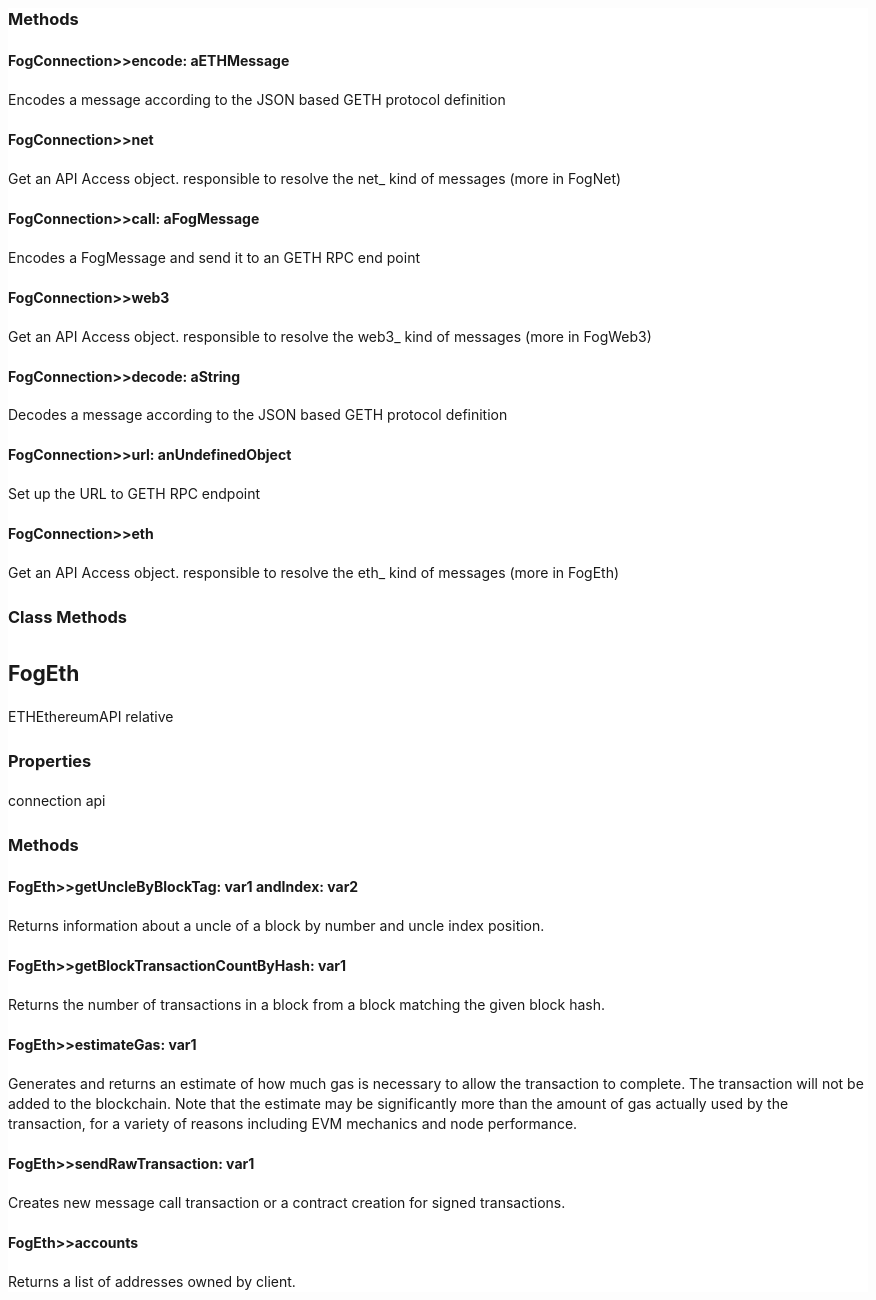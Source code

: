### Methods
#### FogConnection>>encode: aETHMessage
Encodes a message according to the JSON based GETH protocol definition

#### FogConnection>>net
Get an API Access object. responsible to resolve the net_ kind of messages (more in FogNet)

#### FogConnection>>call: aFogMessage
Encodes a FogMessage and send it to an GETH RPC end point

#### FogConnection>>web3
Get an API Access object. responsible to resolve the web3_ kind of messages (more in FogWeb3)

#### FogConnection>>decode: aString
Decodes a message according to the JSON based GETH protocol definition

#### FogConnection>>url: anUndefinedObject 
Set up the URL to GETH RPC endpoint

#### FogConnection>>eth
Get an API Access object. responsible to resolve the eth_ kind of messages (more in FogEth)


### Class Methods

## FogEth
ETHEthereumAPI  relative 

### Properties
connection
api

### Methods
#### FogEth>>getUncleByBlockTag: var1 andIndex: var2
Returns information about a uncle of a block by number and uncle index position.

#### FogEth>>getBlockTransactionCountByHash: var1
Returns the number of transactions in a block from a block matching the given block hash.

#### FogEth>>estimateGas: var1
Generates and returns an estimate of how much gas is necessary to allow the transaction to complete. The transaction will not be added to the blockchain. Note that the estimate may be significantly more than the amount of gas actually used by the transaction, for a variety of reasons including EVM mechanics and node performance.

#### FogEth>>sendRawTransaction: var1
Creates new message call transaction or a contract creation for signed transactions.

#### FogEth>>accounts
Returns a list of addresses owned by client.
